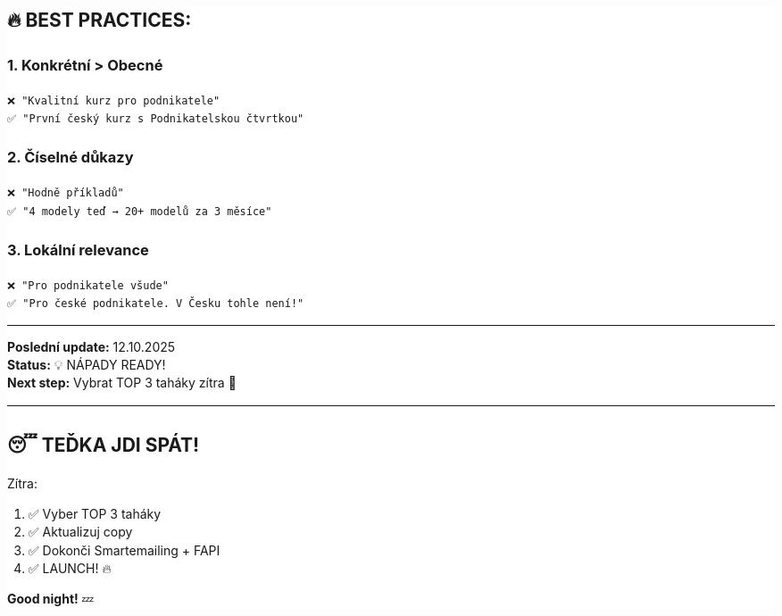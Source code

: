 
## 🔥 BEST PRACTICES:

### **1. Konkrétní > Obecné**
```
❌ "Kvalitní kurz pro podnikatele"
✅ "První český kurz s Podnikatelskou čtvrtkou"
```

### **2. Číselné důkazy**
```
❌ "Hodně příkladů"
✅ "4 modely teď → 20+ modelů za 3 měsíce"
```

### **3. Lokální relevance**
```
❌ "Pro podnikatele všude"
✅ "Pro české podnikatele. V Česku tohle není!"
```

---

**Poslední update:** 12.10.2025  
**Status:** 💡 NÁPADY READY!  
**Next step:** Vybrat TOP 3 taháky zítra 🚀

---

## 😴 TEĎKA JDI SPÁT!

Zítra:
1. ✅ Vyber TOP 3 taháky
2. ✅ Aktualizuj copy
3. ✅ Dokonči Smartemailing + FAPI
4. ✅ LAUNCH! 🔥

**Good night!** 💤
